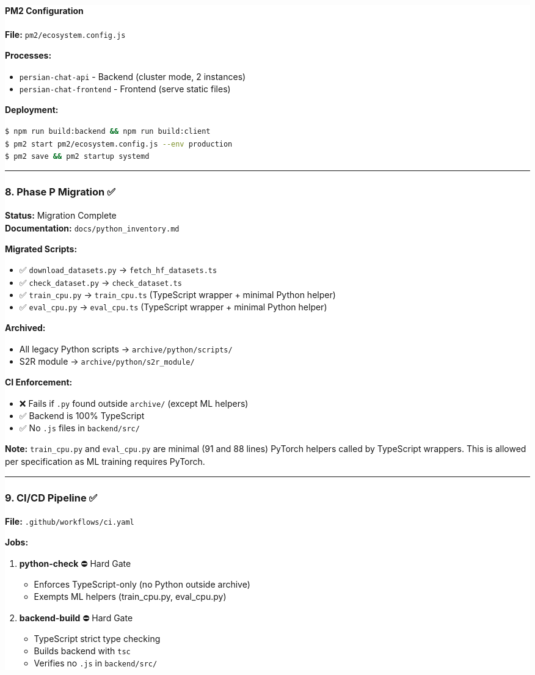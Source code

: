 #### PM2 Configuration
**File:** `pm2/ecosystem.config.js`

**Processes:**
- `persian-chat-api` - Backend (cluster mode, 2 instances)
- `persian-chat-frontend` - Frontend (serve static files)

**Deployment:**
```bash
$ npm run build:backend && npm run build:client
$ pm2 start pm2/ecosystem.config.js --env production
$ pm2 save && pm2 startup systemd
```

---

### 8. Phase P Migration ✅

**Status:** Migration Complete  
**Documentation:** `docs/python_inventory.md`

**Migrated Scripts:**
- ✅ `download_datasets.py` → `fetch_hf_datasets.ts`
- ✅ `check_dataset.py` → `check_dataset.ts`
- ✅ `train_cpu.py` → `train_cpu.ts` (TypeScript wrapper + minimal Python helper)
- ✅ `eval_cpu.py` → `eval_cpu.ts` (TypeScript wrapper + minimal Python helper)

**Archived:**
- All legacy Python scripts → `archive/python/scripts/`
- S2R module → `archive/python/s2r_module/`

**CI Enforcement:**
- ❌ Fails if `.py` found outside `archive/` (except ML helpers)
- ✅ Backend is 100% TypeScript
- ✅ No `.js` files in `backend/src/`

**Note:** `train_cpu.py` and `eval_cpu.py` are minimal (91 and 88 lines) PyTorch helpers called by TypeScript wrappers. This is allowed per specification as ML training requires PyTorch.

---

### 9. CI/CD Pipeline ✅

**File:** `.github/workflows/ci.yaml`

**Jobs:**

1. **python-check** ⛔ Hard Gate
   - Enforces TypeScript-only (no Python outside archive)
   - Exempts ML helpers (train_cpu.py, eval_cpu.py)

2. **backend-build** ⛔ Hard Gate
   - TypeScript strict type checking
   - Builds backend with `tsc`
   - Verifies no `.js` in `backend/src/`
